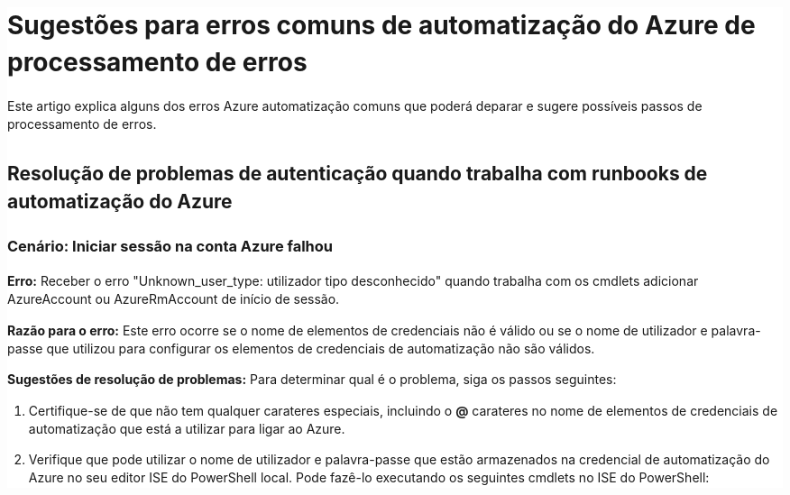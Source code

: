 <properties
   pageTitle="Processamento de erros de automatização Azure | Microsoft Azure"
   description="Este artigo fornece erro básico processamento passos para resolver problemas e corrija erros comuns de automatização do Azure."
   services="automation"
   documentationCenter=""
   authors="mgoedtel"
   manager="stevenka"
   editor="tysonn"
   tags="top-support-issue"
   keywords="Erro de automatização, processamento de erros"/>
<tags
   ms.service="automation"
   ms.devlang="na"
   ms.topic="article"
   ms.tgt_pltfrm="na"
   ms.workload="infrastructure-services"
   ms.date="07/06/2016"
   ms.author="sngun; v-reagie"/>

# <a name="error-handling-tips-for-common-azure-automation-errors"></a>Sugestões para erros comuns de automatização do Azure de processamento de erros

Este artigo explica alguns dos erros Azure automatização comuns que poderá deparar e sugere possíveis passos de processamento de erros.

## <a name="troubleshoot-authentication-errors-when-working-with-azure-automation-runbooks"></a>Resolução de problemas de autenticação quando trabalha com runbooks de automatização do Azure  

### <a name="scenario-sign-in-to-azure-account-failed"></a>Cenário: Iniciar sessão na conta Azure falhou

**Erro:** Receber o erro "Unknown_user_type: utilizador tipo desconhecido" quando trabalha com os cmdlets adicionar AzureAccount ou AzureRmAccount de início de sessão.

**Razão para o erro:** Este erro ocorre se o nome de elementos de credenciais não é válido ou se o nome de utilizador e palavra-passe que utilizou para configurar os elementos de credenciais de automatização não são válidos.

**Sugestões de resolução de problemas:** Para determinar qual é o problema, siga os passos seguintes:  

1. Certifique-se de que não tem qualquer carateres especiais, incluindo o **@** carateres no nome de elementos de credenciais de automatização que está a utilizar para ligar ao Azure.  

2. Verifique que pode utilizar o nome de utilizador e palavra-passe que estão armazenados na credencial de automatização do Azure no seu editor ISE do PowerShell local. Pode fazê-lo executando os seguintes cmdlets no ISE do PowerShell:  
